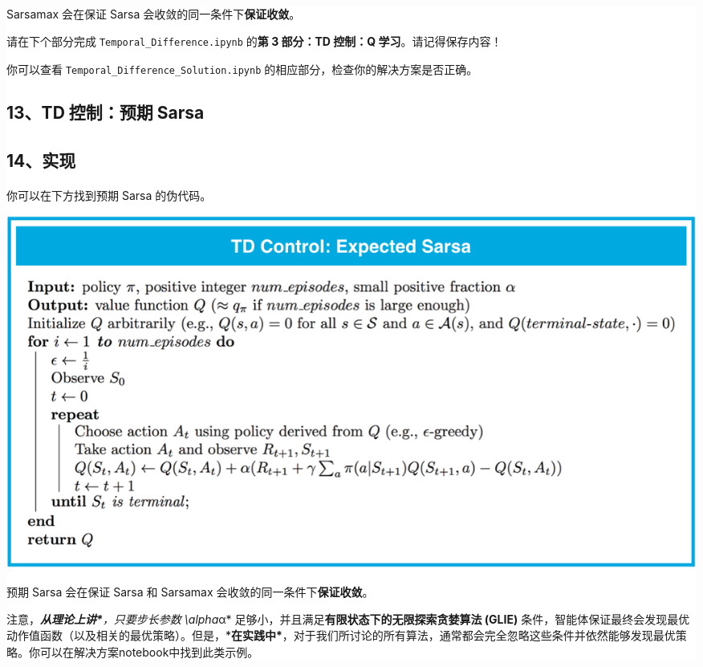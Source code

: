 


Sarsamax 会在保证 Sarsa 会收敛的同一条件下**保证收敛**。

请在下个部分完成 `Temporal_Difference.ipynb` 的**第 3 部分：TD 控制：Q 学习**。请记得保存内容！

你可以查看 `Temporal_Difference_Solution.ipynb` 的相应部分，检查你的解决方案是否正确。



## 13、TD 控制：预期 Sarsa



<video controls="" preload="none" style="width:100%; height:100%; object-fit: fill"   src="../assets/media/uda-ml/qinghua/shijianchafenfangfa/6-t.mp4"></video>





## 14、实现



你可以在下方找到预期 Sarsa 的伪代码。



![img](../assets/media/uda-ml/supervisedlearning/14-i1.png)



预期 Sarsa 会在保证 Sarsa 和 Sarsamax 会收敛的同一条件下**保证收敛**。

注意，***从理论上讲\***，只要步长参数 \alpha*α* 足够小，并且满足**有限状态下的无限探索贪婪算法 (GLIE)** 条件，智能体保证最终会发现最优动作值函数（以及相关的最优策略）。但是，***在实践中\***，对于我们所讨论的所有算法，通常都会完全忽略这些条件并依然能够发现最优策略。你可以在解决方案notebook中找到此类示例。
